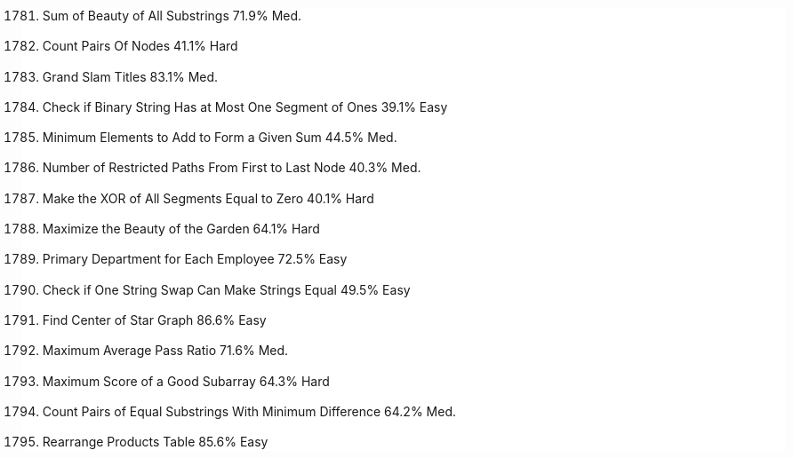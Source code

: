 1781. Sum of Beauty of All Substrings
71.9%
Med.

1782. Count Pairs Of Nodes
41.1%
Hard

1783. Grand Slam Titles
83.1%
Med.

1784. Check if Binary String Has at Most One Segment of Ones
39.1%
Easy

1785. Minimum Elements to Add to Form a Given Sum
44.5%
Med.

1786. Number of Restricted Paths From First to Last Node
40.3%
Med.

1787. Make the XOR of All Segments Equal to Zero
40.1%
Hard

1788. Maximize the Beauty of the Garden
64.1%
Hard

1789. Primary Department for Each Employee
72.5%
Easy

1790. Check if One String Swap Can Make Strings Equal
49.5%
Easy

1791. Find Center of Star Graph
86.6%
Easy

1792. Maximum Average Pass Ratio
71.6%
Med.

1793. Maximum Score of a Good Subarray
64.3%
Hard

1794. Count Pairs of Equal Substrings With Minimum Difference
64.2%
Med.

1795. Rearrange Products Table
85.6%
Easy
